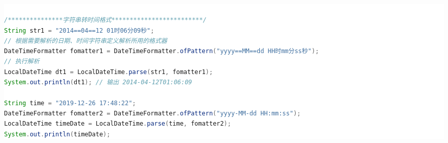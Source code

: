 ```java

/***************字符串转时间格式*************************/ 
String str1 = "2014==04==12 01时06分09秒";
// 根据需要解析的日期、时间字符串定义解析所用的格式器
DateTimeFormatter fomatter1 = DateTimeFormatter.ofPattern("yyyy==MM==dd HH时mm分ss秒");
// 执行解析
LocalDateTime dt1 = LocalDateTime.parse(str1, fomatter1);
System.out.println(dt1); // 输出 2014-04-12T01:06:09

String time = "2019-12-26 17:48:22";
DateTimeFormatter fomatter2 = DateTimeFormatter.ofPattern("yyyy-MM-dd HH:mm:ss");
LocalDateTime timeDate = LocalDateTime.parse(time, fomatter2);
System.out.println(timeDate);


```